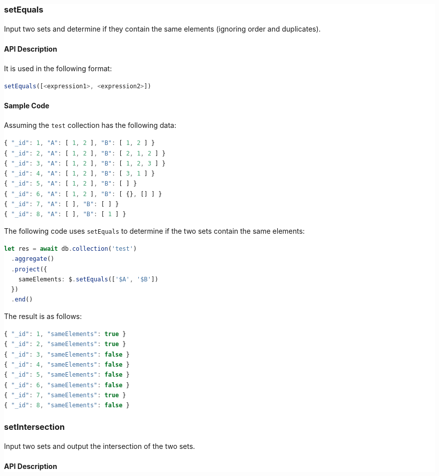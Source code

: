 ### setEquals

Input two sets and determine if they contain the same elements (ignoring order and duplicates).

#### API Description

It is used in the following format:

```typescript
setEquals([<expression1>, <expression2>])
```

#### Sample Code

Assuming the `test` collection has the following data:

```typescript
{ "_id": 1, "A": [ 1, 2 ], "B": [ 1, 2 ] }
{ "_id": 2, "A": [ 1, 2 ], "B": [ 2, 1, 2 ] }
{ "_id": 3, "A": [ 1, 2 ], "B": [ 1, 2, 3 ] }
{ "_id": 4, "A": [ 1, 2 ], "B": [ 3, 1 ] }
{ "_id": 5, "A": [ 1, 2 ], "B": [ ] }
{ "_id": 6, "A": [ 1, 2 ], "B": [ {}, [] ] }
{ "_id": 7, "A": [ ], "B": [ ] }
{ "_id": 8, "A": [ ], "B": [ 1 ] }
```

The following code uses `setEquals` to determine if the two sets contain the same elements:

```typescript
let res = await db.collection('test')
  .aggregate()
  .project({
    sameElements: $.setEquals(['$A', '$B'])
  })
  .end()
```

The result is as follows:

```typescript
{ "_id": 1, "sameElements": true }
{ "_id": 2, "sameElements": true }
{ "_id": 3, "sameElements": false }
{ "_id": 4, "sameElements": false }
{ "_id": 5, "sameElements": false }
{ "_id": 6, "sameElements": false }
{ "_id": 7, "sameElements": true }
{ "_id": 8, "sameElements": false }
```

### setIntersection

Input two sets and output the intersection of the two sets.

#### API Description
